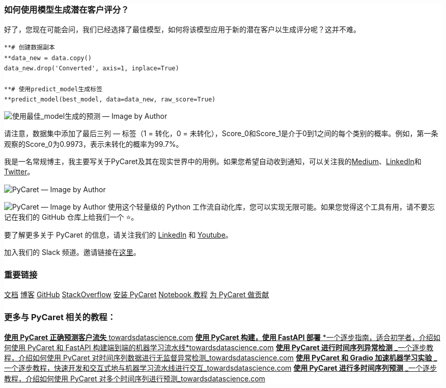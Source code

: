 ### 如何使用模型生成潜在客户评分？

好了，您现在可能会问，我们已经选择了最佳模型，如何将该模型应用于新的潜在客户以生成评分呢？这并不难。

```
**# 创建数据副本
**data_new = data.copy()
data_new.drop('Converted', axis=1, inplace=True)

**# 使用predict_model生成标签
**predict_model(best_model, data=data_new, raw_score=True)
```

![使用最佳\_model生成的预测 — Image by Author](https://cdn-images-1.medium.com/max/2258/1\*HZO6S5ObCgEDhTcMIOcmuQ.png)

请注意，数据集中添加了最后三列 — 标签（1 = 转化，0 = 未转化），Score\_0和Score\_1是介于0到1之间的每个类别的概率。例如，第一条观察的Score\_0为0.9973，表示未转化的概率为99.7%。

我是一名常规博主，我主要写关于PyCaret及其在现实世界中的用例。如果您希望自动收到通知，可以关注我的[Medium](https://medium.com/@moez-62905)、[LinkedIn](https://www.linkedin.com/in/profile-moez/)和[Twitter](https://twitter.com/moezpycaretorg1)。

![PyCaret — Image by Author](https://cdn-images-1.medium.com/max/2412/0\*PLdJpNCTXdttEn8W.png)

![PyCaret — Image by Author](https://cdn-images-1.medium.com/max/2402/0\*IvqhUYDstXqz55eF.png)
使用这个轻量级的 Python 工作流自动化库，您可以实现无限可能。如果您觉得这个工具有用，请不要忘记在我们的 GitHub 仓库上给我们一个 ⭐️。

要了解更多关于 PyCaret 的信息，请关注我们的 [LinkedIn](https://www.linkedin.com/company/pycaret/) 和 [Youtube](https://www.youtube.com/channel/UCxA1YTYJ9BEeo50lxyI_B3g)。

加入我们的 Slack 频道。邀请链接在[这里](https://join.slack.com/t/pycaret/shared_invite/zt-p7aaexnl-EqdTfZ9U~mF0CwNcltffHg)。

### 重要链接

[文档](https://pycaret.readthedocs.io/en/latest/installation.html) [博客](https://medium.com/@moez_62905) [GitHub](http://www.github.com/pycaret/pycaret) [StackOverflow](https://stackoverflow.com/questions/tagged/pycaret) [安装 PyCaret](https://pycaret.readthedocs.io/en/latest/installation.html) [Notebook 教程](https://pycaret.readthedocs.io/en/latest/tutorials.html) [为 PyCaret 做贡献](https://pycaret.readthedocs.io/en/latest/contribute.html)

### 更多与 PyCaret 相关的教程：

[**使用 PyCaret 正确预测客户流失** towardsdatascience.com](https://towardsdatascience.com/predict-customer-churn-the-right-way-using-pycaret-8ba6541608ac) [**使用 PyCaret 构建，使用 FastAPI 部署** \*一个逐步指南，适合初学者，介绍如何使用 PyCaret 和 FastAPI 构建端到端的机器学习流水线\*towardsdatascience.com](https://towardsdatascience.com/build-with-pycaret-deploy-with-fastapi-333c710dc786) [**使用 PyCaret 进行时间序列异常检测** _一个逐步教程，介绍如何使用 PyCaret 对时间序列数据进行无监督异常检测_towardsdatascience.com](https://towardsdatascience.com/time-series-anomaly-detection-with-pycaret-706a6e2b2427) [**使用 PyCaret 和 Gradio 加速机器学习实验** _一个逐步教程，快速开发和交互式地与机器学习流水线进行交互_towardsdatascience.com](https://towardsdatascience.com/supercharge-your-machine-learning-experiments-with-pycaret-and-gradio-5932c61f80d9) [**使用 PyCaret 进行多时间序列预测** _一个逐步教程，介绍如何使用 PyCaret 对多个时间序列进行预测_towardsdatascience.com](https://towardsdatascience.com/multiple-time-series-forecasting-with-pycaret-bc0a779a22fe)